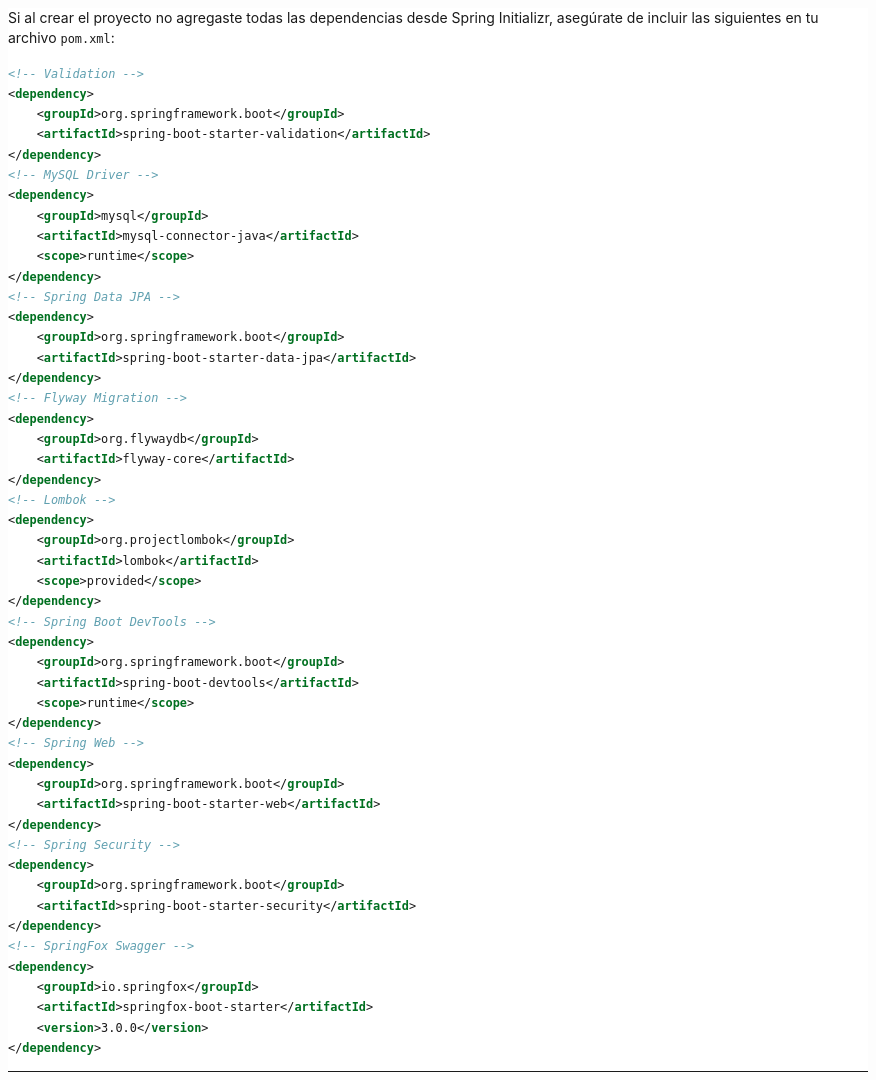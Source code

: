 Si al crear el proyecto no agregaste todas las dependencias desde Spring Initializr, asegúrate de incluir las siguientes en tu archivo `pom.xml`:

```xml
<!-- Validation -->
<dependency>
    <groupId>org.springframework.boot</groupId>
    <artifactId>spring-boot-starter-validation</artifactId>
</dependency>
<!-- MySQL Driver -->
<dependency>
    <groupId>mysql</groupId>
    <artifactId>mysql-connector-java</artifactId>
    <scope>runtime</scope>
</dependency>
<!-- Spring Data JPA -->
<dependency>
    <groupId>org.springframework.boot</groupId>
    <artifactId>spring-boot-starter-data-jpa</artifactId>
</dependency>
<!-- Flyway Migration -->
<dependency>
    <groupId>org.flywaydb</groupId>
    <artifactId>flyway-core</artifactId>
</dependency>
<!-- Lombok -->
<dependency>
    <groupId>org.projectlombok</groupId>
    <artifactId>lombok</artifactId>
    <scope>provided</scope>
</dependency>
<!-- Spring Boot DevTools -->
<dependency>
    <groupId>org.springframework.boot</groupId>
    <artifactId>spring-boot-devtools</artifactId>
    <scope>runtime</scope>
</dependency>
<!-- Spring Web -->
<dependency>
    <groupId>org.springframework.boot</groupId>
    <artifactId>spring-boot-starter-web</artifactId>
</dependency>
<!-- Spring Security -->
<dependency>
    <groupId>org.springframework.boot</groupId>
    <artifactId>spring-boot-starter-security</artifactId>
</dependency>
<!-- SpringFox Swagger -->
<dependency>
    <groupId>io.springfox</groupId>
    <artifactId>springfox-boot-starter</artifactId>
    <version>3.0.0</version>
</dependency>
```

---